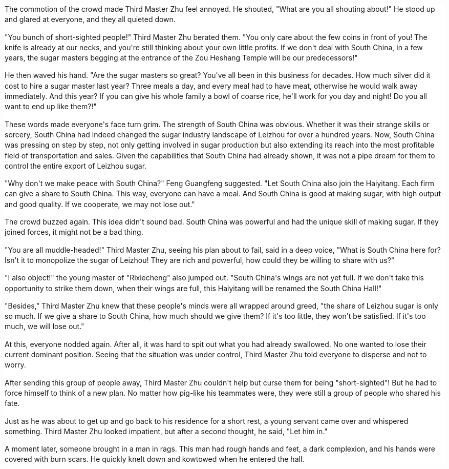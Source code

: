 The commotion of the crowd made Third Master Zhu feel annoyed. He shouted, "What are you all shouting about!" He stood up and glared at everyone, and they all quieted down.

"You bunch of short-sighted people!" Third Master Zhu berated them. "You only care about the few coins in front of you! The knife is already at our necks, and you're still thinking about your own little profits. If we don't deal with South China, in a few years, the sugar masters begging at the entrance of the Zou Heshang Temple will be our predecessors!"

He then waved his hand. "Are the sugar masters so great? You've all been in this business for decades. How much silver did it cost to hire a sugar master last year? Three meals a day, and every meal had to have meat, otherwise he would walk away immediately. And this year? If you can give his whole family a bowl of coarse rice, he'll work for you day and night! Do you all want to end up like them?!"

These words made everyone's face turn grim. The strength of South China was obvious. Whether it was their strange skills or sorcery, South China had indeed changed the sugar industry landscape of Leizhou for over a hundred years. Now, South China was pressing on step by step, not only getting involved in sugar production but also extending its reach into the most profitable field of transportation and sales. Given the capabilities that South China had already shown, it was not a pipe dream for them to control the entire export of Leizhou sugar.

"Why don't we make peace with South China?" Feng Guangfeng suggested. "Let South China also join the Haiyitang. Each firm can give a share to South China. This way, everyone can have a meal. And South China is good at making sugar, with high output and good quality. If we cooperate, we may not lose out."

The crowd buzzed again. This idea didn't sound bad. South China was powerful and had the unique skill of making sugar. If they joined forces, it might not be a bad thing.

"You are all muddle-headed!" Third Master Zhu, seeing his plan about to fail, said in a deep voice, "What is South China here for? Isn't it to monopolize the sugar of Leizhou! They are rich and powerful, how could they be willing to share with us?"

"I also object!" the young master of "Rixiecheng" also jumped out. "South China's wings are not yet full. If we don't take this opportunity to strike them down, when their wings are full, this Haiyitang will be renamed the South China Hall!"

"Besides," Third Master Zhu knew that these people's minds were all wrapped around greed, "the share of Leizhou sugar is only so much. If we give a share to South China, how much should we give them? If it's too little, they won't be satisfied. If it's too much, we will lose out."

At this, everyone nodded again. After all, it was hard to spit out what you had already swallowed. No one wanted to lose their current dominant position. Seeing that the situation was under control, Third Master Zhu told everyone to disperse and not to worry.

After sending this group of people away, Third Master Zhu couldn't help but curse them for being "short-sighted"! But he had to force himself to think of a new plan. No matter how pig-like his teammates were, they were still a group of people who shared his fate.

Just as he was about to get up and go back to his residence for a short rest, a young servant came over and whispered something. Third Master Zhu looked impatient, but after a second thought, he said, "Let him in."

A moment later, someone brought in a man in rags. This man had rough hands and feet, a dark complexion, and his hands were covered with burn scars. He quickly knelt down and kowtowed when he entered the hall.

